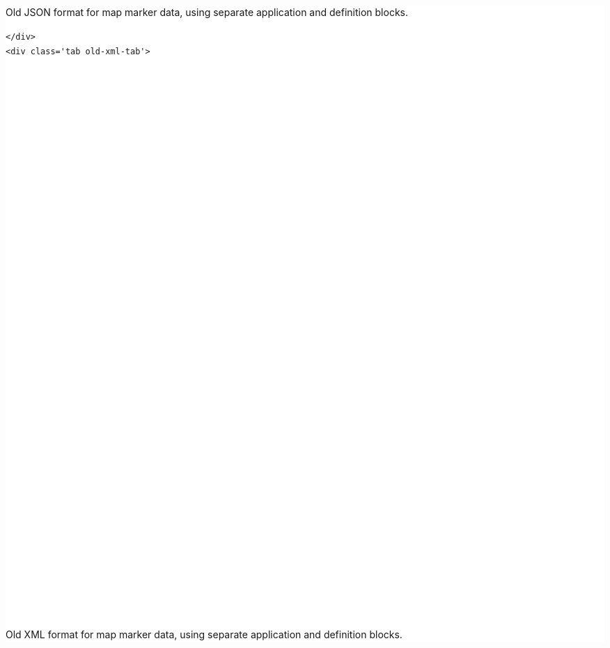 
<p class='text-success'>Old JSON format for map marker data, using separate application and definition blocks.</p>

    </div>
    <div class='tab old-xml-tab'>
<pre><code class="language-html">
<map animation='0' showShadow='0' showLabels='0' showMarkerLabels='1' fillColor='F1f1f1' borderColor='999999' baseFont='Verdana' baseFontSize='10' markerBorderColor='000000' markerBgColor='' markerRadius='' legendPosition='bottom' useHoverColor='1' showMarkerToolTip='1'  >
	<data>
		<entity id='NE.AG'  />
		<entity id='NE.DF'  />
		<entity id='NE.DS'  />
		<entity id='NE.MA'  />
		<entity id='NE.NI'  />
		<entity id='NE.TH'  />
		<entity id='NE.TL'  />
		<entity id='NE.ZI'  />
	</data>
	<markers>
	<shapes>
	     <shape id='myCustomShape' type='circle' fillcolor='FFFFFF,333333' fillPattern='radial' showBorder='0' radius='4'/>
		 <shape id='newCustomShape' type='circle' fillcolor='FFFFFF,000099' fillPattern='radial' showBorder='0' radius='3'/>
		 </shapes>
		<definition>
			<marker id='NM' x='68.31' y='363.06' label='Niamey' labelPos='bottom'  />
			<marker id='01' x='107.18' y='388.63' label='Dosso' labelPos='right'  />
			<marker id='02' x='119.45' y='419.31' label='Gaya' labelPos='right'  />
			<marker id='03' x='163.43' y='309.88' label='Tahoua' labelPos='right'  />
			<marker id='04' x='243.2' y='370.22' label='Maradi'  />
			<marker id='05' x='318.88' y='371.25' label='Zinder'  />
			<marker id='06' x='275.93' y='228.06' label='Agadez' labelPos='left'  />
			<marker id='07' x='249.34' y='172.84' label='Arlit' labelPos='left'  />
		</definition>
		<application>
			<marker id='NM' shapeId='myCustomShape'  />
			<marker id='01' shapeId='newCustomShape'  />
			<marker id='02' shapeId='newCustomShape'  />
			<marker id='03' shapeId='newCustomShape'  />
			<marker id='04' shapeId='newCustomShape'  />
			<marker id='05' shapeId='newCustomShape'  />
			<marker id='06' shapeId='newCustomShape'  />
			<marker id='07' shapeId='newCustomShape'  />
		</application>
	</markers>
</map>
</code></pre>

<p class='text-success'>Old XML format for map marker data, using separate application and definition blocks.</p>

</div>
</div>
</div>
